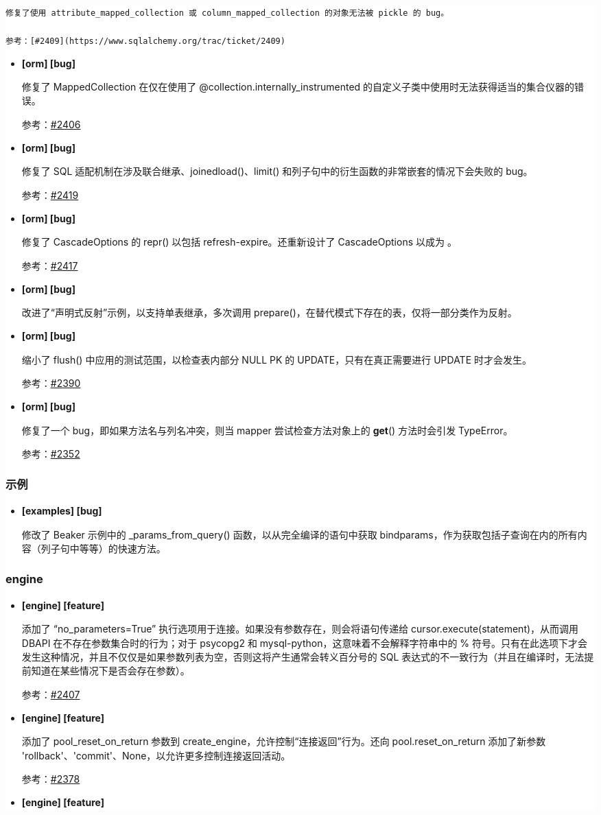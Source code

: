     修复了使用 attribute_mapped_collection 或 column_mapped_collection 的对象无法被 pickle 的 bug。

    参考：[#2409](https://www.sqlalchemy.org/trac/ticket/2409)

+   **[orm] [bug]**

    修复了 MappedCollection 在仅在使用了 @collection.internally_instrumented 的自定义子类中使用时无法获得适当的集合仪器的错误。

    参考：[#2406](https://www.sqlalchemy.org/trac/ticket/2406)

+   **[orm] [bug]**

    修复了 SQL 适配机制在涉及联合继承、joinedload()、limit() 和列子句中的衍生函数的非常嵌套的情况下会失败的 bug。

    参考：[#2419](https://www.sqlalchemy.org/trac/ticket/2419)

+   **[orm] [bug]**

    修复了 CascadeOptions 的 repr() 以包括 refresh-expire。还重新设计了 CascadeOptions 以成为 <frozenset>。

    参考：[#2417](https://www.sqlalchemy.org/trac/ticket/2417)

+   **[orm] [bug]**

    改进了“声明式反射”示例，以支持单表继承，多次调用 prepare()，在替代模式下存在的表，仅将一部分类作为反射。

+   **[orm] [bug]**

    缩小了 flush() 中应用的测试范围，以检查表内部分 NULL PK 的 UPDATE，只有在真正需要进行 UPDATE 时才会发生。

    参考：[#2390](https://www.sqlalchemy.org/trac/ticket/2390)

+   **[orm] [bug]**

    修复了一个 bug，即如果方法名与列名冲突，则当 mapper 尝试检查方法对象上的 __get__() 方法时会引发 TypeError。

    参考：[#2352](https://www.sqlalchemy.org/trac/ticket/2352)

### 示例

+   **[examples] [bug]**

    修改了 Beaker 示例中的 _params_from_query() 函数，以从完全编译的语句中获取 bindparams，作为获取包括子查询在内的所有内容（列子句中等等）的快速方法。

### engine

+   **[engine] [feature]**

    添加了 “no_parameters=True” 执行选项用于连接。如果没有参数存在，则会将语句传递给 cursor.execute(statement)，从而调用 DBAPI 在不存在参数集合时的行为；对于 psycopg2 和 mysql-python，这意味着不会解释字符串中的 % 符号。只有在此选项下才会发生这种情况，并且不仅仅是如果参数列表为空，否则这将产生通常会转义百分号的 SQL 表达式的不一致行为（并且在编译时，无法提前知道在某些情况下是否会存在参数）。

    参考：[#2407](https://www.sqlalchemy.org/trac/ticket/2407)

+   **[engine] [feature]**

    添加了 pool_reset_on_return 参数到 create_engine，允许控制“连接返回”行为。还向 pool.reset_on_return 添加了新参数 'rollback'、'commit'、None，以允许更多控制连接返回活动。

    参考：[#2378](https://www.sqlalchemy.org/trac/ticket/2378)

+   **[engine] [feature]**
